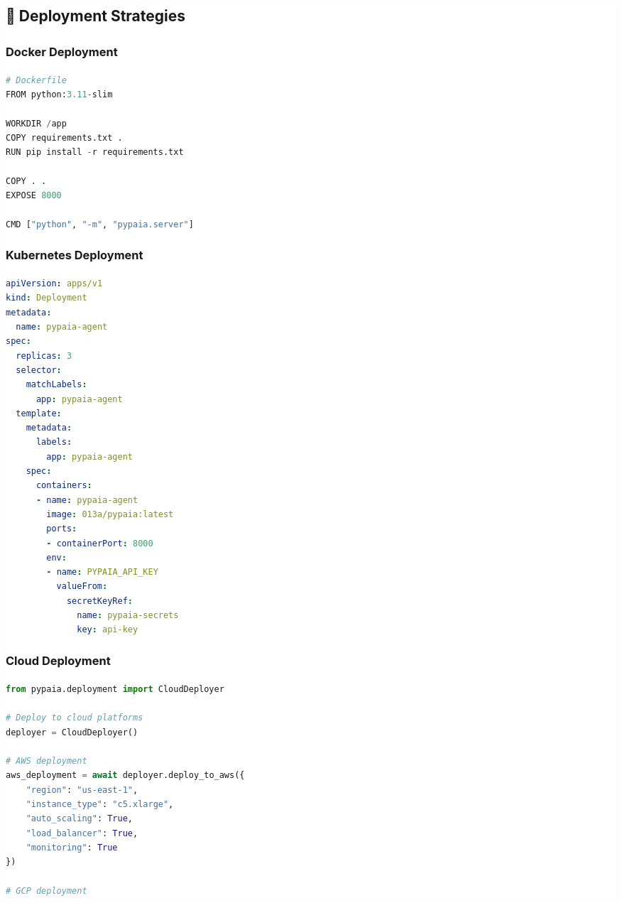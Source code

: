 ## 🚀 Deployment Strategies

### Docker Deployment
```python
# Dockerfile
FROM python:3.11-slim

WORKDIR /app
COPY requirements.txt .
RUN pip install -r requirements.txt

COPY . .
EXPOSE 8000

CMD ["python", "-m", "pypaia.server"]
```

### Kubernetes Deployment
```yaml
apiVersion: apps/v1
kind: Deployment
metadata:
  name: pypaia-agent
spec:
  replicas: 3
  selector:
    matchLabels:
      app: pypaia-agent
  template:
    metadata:
      labels:
        app: pypaia-agent
    spec:
      containers:
      - name: pypaia-agent
        image: 013a/pypaia:latest
        ports:
        - containerPort: 8000
        env:
        - name: PYPAIA_API_KEY
          valueFrom:
            secretKeyRef:
              name: pypaia-secrets
              key: api-key
```

### Cloud Deployment
```python
from pypaia.deployment import CloudDeployer

# Deploy to cloud platforms
deployer = CloudDeployer()

# AWS deployment
aws_deployment = await deployer.deploy_to_aws({
    "region": "us-east-1",
    "instance_type": "c5.xlarge",
    "auto_scaling": True,
    "load_balancer": True,
    "monitoring": True
})

# GCP deployment
```
